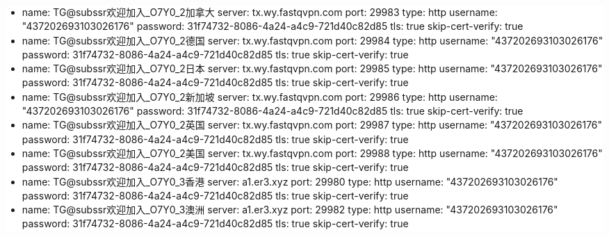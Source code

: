   - name: TG@subssr欢迎加入_O7Y0_2加拿大
    server: tx.wy.fastqvpn.com
    port: 29983
    type: http
    username: "437202693103026176"
    password: 31f74732-8086-4a24-a4c9-721d40c82d85
    tls: true
    skip-cert-verify: true
  - name: TG@subssr欢迎加入_O7Y0_2德国
    server: tx.wy.fastqvpn.com
    port: 29984
    type: http
    username: "437202693103026176"
    password: 31f74732-8086-4a24-a4c9-721d40c82d85
    tls: true
    skip-cert-verify: true
  - name: TG@subssr欢迎加入_O7Y0_2日本
    server: tx.wy.fastqvpn.com
    port: 29985
    type: http
    username: "437202693103026176"
    password: 31f74732-8086-4a24-a4c9-721d40c82d85
    tls: true
    skip-cert-verify: true
  - name: TG@subssr欢迎加入_O7Y0_2新加坡
    server: tx.wy.fastqvpn.com
    port: 29986
    type: http
    username: "437202693103026176"
    password: 31f74732-8086-4a24-a4c9-721d40c82d85
    tls: true
    skip-cert-verify: true
  - name: TG@subssr欢迎加入_O7Y0_2英国
    server: tx.wy.fastqvpn.com
    port: 29987
    type: http
    username: "437202693103026176"
    password: 31f74732-8086-4a24-a4c9-721d40c82d85
    tls: true
    skip-cert-verify: true
  - name: TG@subssr欢迎加入_O7Y0_2美国
    server: tx.wy.fastqvpn.com
    port: 29988
    type: http
    username: "437202693103026176"
    password: 31f74732-8086-4a24-a4c9-721d40c82d85
    tls: true
    skip-cert-verify: true
  - name: TG@subssr欢迎加入_O7Y0_3香港
    server: a1.er3.xyz
    port: 29980
    type: http
    username: "437202693103026176"
    password: 31f74732-8086-4a24-a4c9-721d40c82d85
    tls: true
    skip-cert-verify: true
  - name: TG@subssr欢迎加入_O7Y0_3澳洲
    server: a1.er3.xyz
    port: 29982
    type: http
    username: "437202693103026176"
    password: 31f74732-8086-4a24-a4c9-721d40c82d85
    tls: true
    skip-cert-verify: true